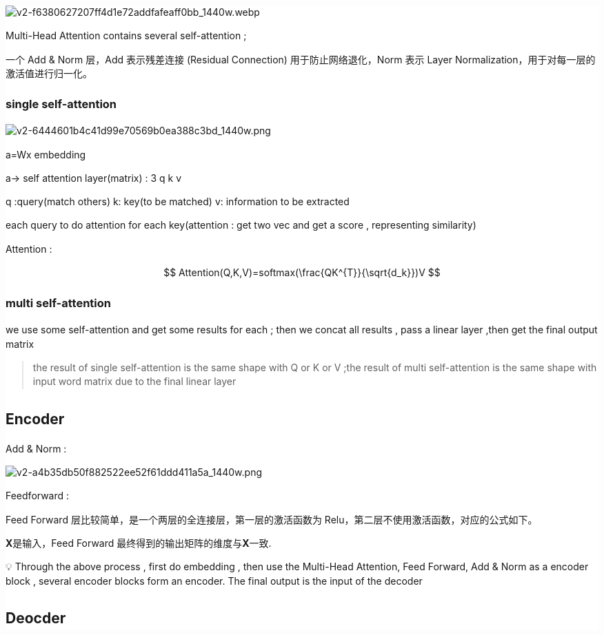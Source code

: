 ![v2-f6380627207ff4d1e72addfafeaff0bb_1440w.webp](/img/v2-f6380627207ff4d1e72addfafeaff0bb_1440w.webp)

Multi-Head Attention contains several self-attention ;

一个 Add & Norm 层，Add 表示残差连接 (Residual Connection) 用于防止网络退化，Norm 表示 Layer Normalization，用于对每一层的激活值进行归一化。

### single self-attention

![v2-6444601b4c41d99e70569b0ea388c3bd_1440w.png](/img/v2-6444601b4c41d99e70569b0ea388c3bd_1440w.png)

a=Wx  embedding 

a→ self attention  layer(matrix) : 3 q k v

q :query(match others) k:  key(to be matched)  v: information to be extracted 

each query to do attention for each key(attention : get two vec and get a score , representing similarity)

Attention : 

$$
Attention(Q,K,V)=softmax(\frac{QK^{T}}{\sqrt{d_k}})V
$$

### multi self-attention

 we use some self-attention and get some results for each ; then we concat all results , pass a linear layer ,then get the final output  matrix   

> the result of single self-attention is the same shape with Q or K  or V ;the result of multi self-attention is the same shape with input word matrix due to the final linear layer
> 

## Encoder

Add & Norm : 

![v2-a4b35db50f882522ee52f61ddd411a5a_1440w.png](/img/v2-a4b35db50f882522ee52f61ddd411a5a_1440w.png)

Feedforward : 

Feed Forward 层比较简单，是一个两层的全连接层，第一层的激活函数为 Relu，第二层不使用激活函数，对应的公式如下。

**X**是输入，Feed Forward 最终得到的输出矩阵的维度与**X**一致.

<aside>
💡 Through the above process , first do embedding , then use the Multi-Head Attention, Feed Forward, Add & Norm as a encoder block , several encoder blocks form an encoder. The final output is the input of the decoder

</aside>

## Deocder
